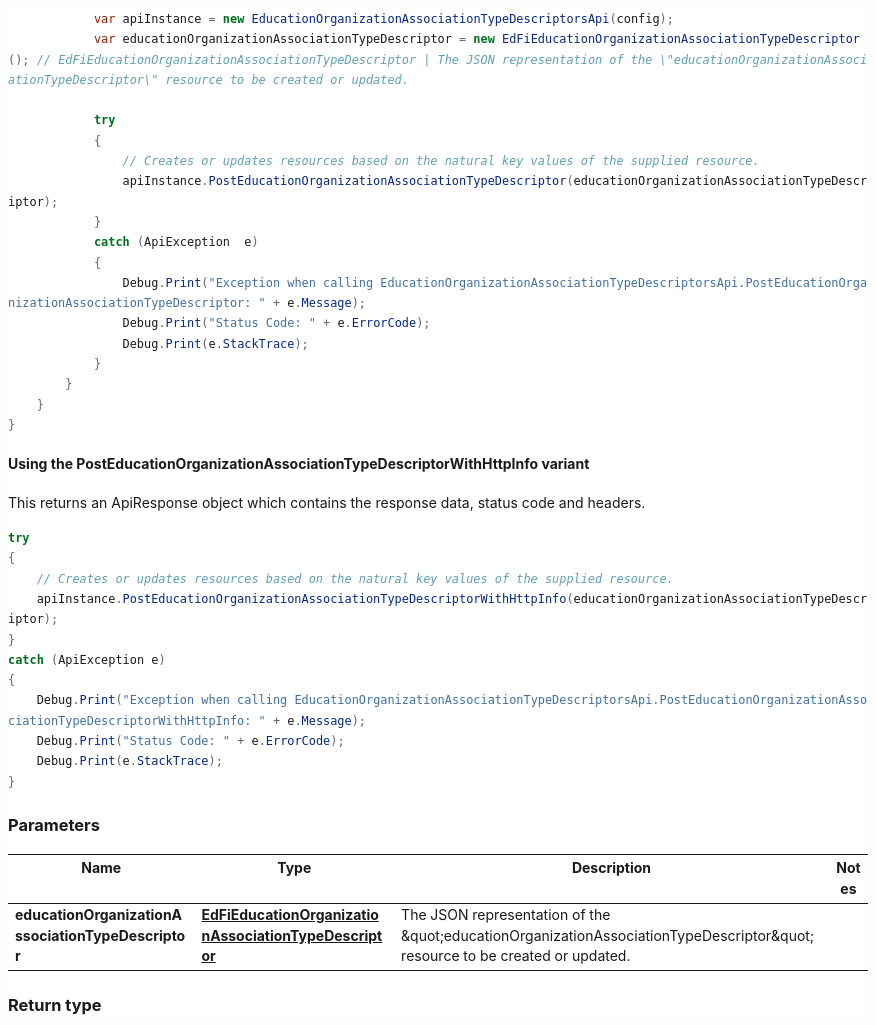 ```csharp
            var apiInstance = new EducationOrganizationAssociationTypeDescriptorsApi(config);
            var educationOrganizationAssociationTypeDescriptor = new EdFiEducationOrganizationAssociationTypeDescriptor(); // EdFiEducationOrganizationAssociationTypeDescriptor | The JSON representation of the \"educationOrganizationAssociationTypeDescriptor\" resource to be created or updated.

            try
            {
                // Creates or updates resources based on the natural key values of the supplied resource.
                apiInstance.PostEducationOrganizationAssociationTypeDescriptor(educationOrganizationAssociationTypeDescriptor);
            }
            catch (ApiException  e)
            {
                Debug.Print("Exception when calling EducationOrganizationAssociationTypeDescriptorsApi.PostEducationOrganizationAssociationTypeDescriptor: " + e.Message);
                Debug.Print("Status Code: " + e.ErrorCode);
                Debug.Print(e.StackTrace);
            }
        }
    }
}
```

#### Using the PostEducationOrganizationAssociationTypeDescriptorWithHttpInfo variant
This returns an ApiResponse object which contains the response data, status code and headers.

```csharp
try
{
    // Creates or updates resources based on the natural key values of the supplied resource.
    apiInstance.PostEducationOrganizationAssociationTypeDescriptorWithHttpInfo(educationOrganizationAssociationTypeDescriptor);
}
catch (ApiException e)
{
    Debug.Print("Exception when calling EducationOrganizationAssociationTypeDescriptorsApi.PostEducationOrganizationAssociationTypeDescriptorWithHttpInfo: " + e.Message);
    Debug.Print("Status Code: " + e.ErrorCode);
    Debug.Print(e.StackTrace);
}
```

### Parameters

| Name | Type | Description | Notes |
|------|------|-------------|-------|
| **educationOrganizationAssociationTypeDescriptor** | [**EdFiEducationOrganizationAssociationTypeDescriptor**](EdFiEducationOrganizationAssociationTypeDescriptor.md) | The JSON representation of the \&quot;educationOrganizationAssociationTypeDescriptor\&quot; resource to be created or updated. |  |

### Return type
